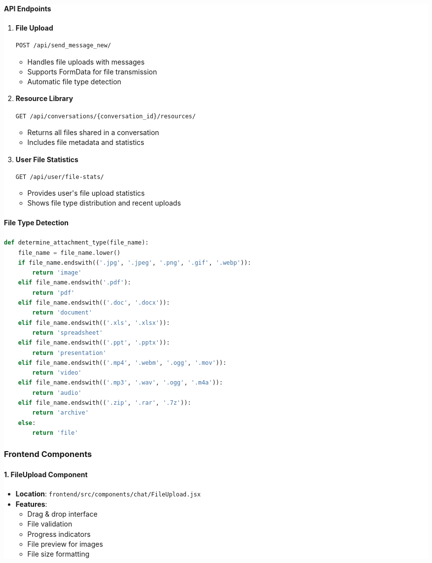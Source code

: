 #### API Endpoints

1. **File Upload**
   ```
   POST /api/send_message_new/
   ```
   - Handles file uploads with messages
   - Supports FormData for file transmission
   - Automatic file type detection

2. **Resource Library**
   ```
   GET /api/conversations/{conversation_id}/resources/
   ```
   - Returns all files shared in a conversation
   - Includes file metadata and statistics

3. **User File Statistics**
   ```
   GET /api/user/file-stats/
   ```
   - Provides user's file upload statistics
   - Shows file type distribution and recent uploads

#### File Type Detection
```python
def determine_attachment_type(file_name):
    file_name = file_name.lower()
    if file_name.endswith(('.jpg', '.jpeg', '.png', '.gif', '.webp')):
        return 'image'
    elif file_name.endswith('.pdf'):
        return 'pdf'
    elif file_name.endswith(('.doc', '.docx')):
        return 'document'
    elif file_name.endswith(('.xls', '.xlsx')):
        return 'spreadsheet'
    elif file_name.endswith(('.ppt', '.pptx')):
        return 'presentation'
    elif file_name.endswith(('.mp4', '.webm', '.ogg', '.mov')):
        return 'video'
    elif file_name.endswith(('.mp3', '.wav', '.ogg', '.m4a')):
        return 'audio'
    elif file_name.endswith(('.zip', '.rar', '.7z')):
        return 'archive'
    else:
        return 'file'
```

### Frontend Components

#### 1. FileUpload Component
- **Location**: `frontend/src/components/chat/FileUpload.jsx`
- **Features**:
  - Drag & drop interface
  - File validation
  - Progress indicators
  - File preview for images
  - File size formatting
